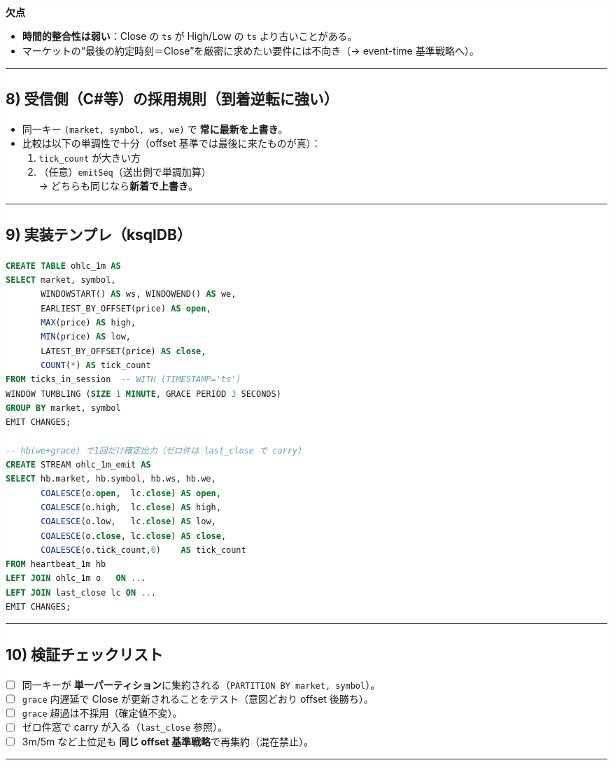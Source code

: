 **欠点**  
- **時間的整合性は弱い**：Close の `ts` が High/Low の `ts` より古いことがある。  
- マーケットの“最後の約定時刻＝Close”を厳密に求めたい要件には不向き（→ event-time 基準戦略へ）。

---

## 8) 受信側（C#等）の採用規則（到着逆転に強い）
- 同一キー `(market, symbol, ws, we)` で **常に最新を上書き**。  
- 比較は以下の単調性で十分（offset 基準では最後に来たものが真）：  
  1. `tick_count` が大きい方  
  2. （任意）`emitSeq`（送出側で単調加算）  
  → どちらも同じなら**新着で上書き**。

---

## 9) 実装テンプレ（ksqlDB）
```sql
CREATE TABLE ohlc_1m AS
SELECT market, symbol,
       WINDOWSTART() AS ws, WINDOWEND() AS we,
       EARLIEST_BY_OFFSET(price) AS open,
       MAX(price) AS high,
       MIN(price) AS low,
       LATEST_BY_OFFSET(price) AS close,
       COUNT(*) AS tick_count
FROM ticks_in_session  -- WITH (TIMESTAMP='ts')
WINDOW TUMBLING (SIZE 1 MINUTE, GRACE PERIOD 3 SECONDS)
GROUP BY market, symbol
EMIT CHANGES;

-- hb(we+grace) で1回だけ確定出力（ゼロ件は last_close で carry）
CREATE STREAM ohlc_1m_emit AS
SELECT hb.market, hb.symbol, hb.ws, hb.we,
       COALESCE(o.open,  lc.close) AS open,
       COALESCE(o.high,  lc.close) AS high,
       COALESCE(o.low,   lc.close) AS low,
       COALESCE(o.close, lc.close) AS close,
       COALESCE(o.tick_count,0)    AS tick_count
FROM heartbeat_1m hb
LEFT JOIN ohlc_1m o   ON ...
LEFT JOIN last_close lc ON ...
EMIT CHANGES;
```

---

## 10) 検証チェックリスト
- [ ] 同一キーが **単一パーティション**に集約される（`PARTITION BY market, symbol`）。  
- [ ] `grace` 内遅延で Close が更新されることをテスト（意図どおり offset 後勝ち）。  
- [ ] `grace` 超過は不採用（確定値不変）。  
- [ ] ゼロ件窓で carry が入る（`last_close` 参照）。  
- [ ] 3m/5m など上位足も **同じ offset 基準戦略**で再集約（混在禁止）。

---